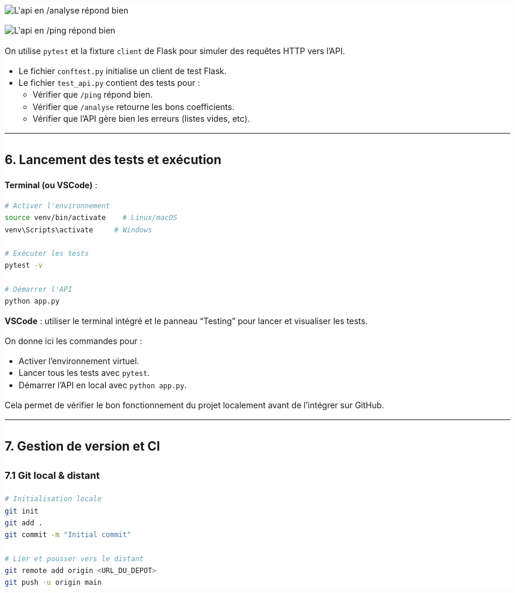 ![L'api en /analyse répond bien](<./images/Capture d'écran 2025-06-12 140031.png>)

![L'api en /ping répond bien](<./images/Capture d'écran 2025-06-12 140444.png>)

On utilise `pytest` et la fixture `client` de Flask pour simuler des requêtes HTTP vers l’API.

- Le fichier `conftest.py` initialise un client de test Flask.
- Le fichier `test_api.py` contient des tests pour :
  - Vérifier que `/ping` répond bien.
  - Vérifier que `/analyse` retourne les bons coefficients.
  - Vérifier que l’API gère bien les erreurs (listes vides, etc).

---

## 6. Lancement des tests et exécution

**Terminal (ou VSCode)** :

```bash
# Activer l'environnement
source venv/bin/activate    # Linux/macOS
venv\Scripts\activate     # Windows

# Exécuter les tests
pytest -v

# Démarrer l'API
python app.py
```

**VSCode** : utiliser le terminal intégré et le panneau “Testing” pour lancer et visualiser les tests.

On donne ici les commandes pour :

- Activer l’environnement virtuel.
- Lancer tous les tests avec `pytest`.
- Démarrer l’API en local avec `python app.py`.

Cela permet de vérifier le bon fonctionnement du projet localement avant de l’intégrer sur GitHub.

---

## 7. Gestion de version et CI

### 7.1 Git local & distant

```bash
# Initialisation locale
git init
git add .
git commit -m "Initial commit"

# Lier et pousser vers le distant
git remote add origin <URL_DU_DEPOT>
git push -u origin main
```
